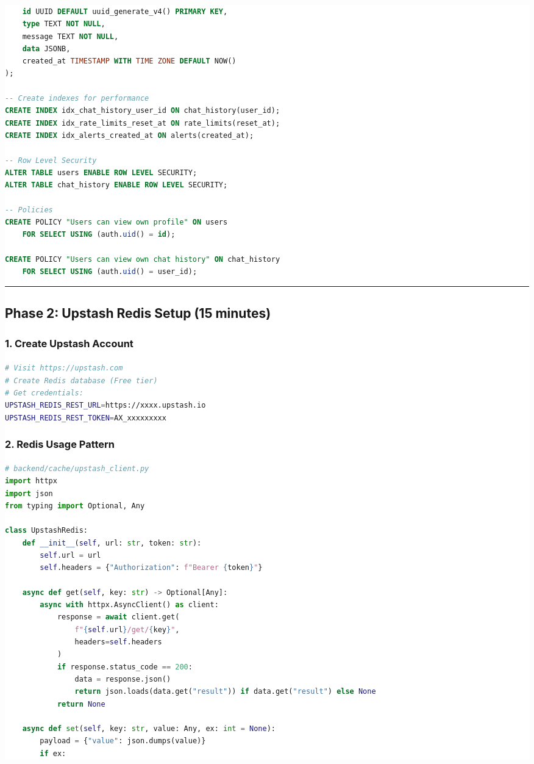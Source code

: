 ```sql
    id UUID DEFAULT uuid_generate_v4() PRIMARY KEY,
    type TEXT NOT NULL,
    message TEXT NOT NULL,
    data JSONB,
    created_at TIMESTAMP WITH TIME ZONE DEFAULT NOW()
);

-- Create indexes for performance
CREATE INDEX idx_chat_history_user_id ON chat_history(user_id);
CREATE INDEX idx_rate_limits_reset_at ON rate_limits(reset_at);
CREATE INDEX idx_alerts_created_at ON alerts(created_at);

-- Row Level Security
ALTER TABLE users ENABLE ROW LEVEL SECURITY;
ALTER TABLE chat_history ENABLE ROW LEVEL SECURITY;

-- Policies
CREATE POLICY "Users can view own profile" ON users
    FOR SELECT USING (auth.uid() = id);

CREATE POLICY "Users can view own chat history" ON chat_history
    FOR SELECT USING (auth.uid() = user_id);
```

---

## Phase 2: Upstash Redis Setup (15 minutes)

### 1. Create Upstash Account
```bash
# Visit https://upstash.com
# Create Redis database (Free tier)
# Get credentials:
UPSTASH_REDIS_REST_URL=https://xxxx.upstash.io
UPSTASH_REDIS_REST_TOKEN=AX_xxxxxxxxx
```

### 2. Redis Usage Pattern
```python
# backend/cache/upstash_client.py
import httpx
import json
from typing import Optional, Any

class UpstashRedis:
    def __init__(self, url: str, token: str):
        self.url = url
        self.headers = {"Authorization": f"Bearer {token}"}
    
    async def get(self, key: str) -> Optional[Any]:
        async with httpx.AsyncClient() as client:
            response = await client.get(
                f"{self.url}/get/{key}",
                headers=self.headers
            )
            if response.status_code == 200:
                data = response.json()
                return json.loads(data.get("result")) if data.get("result") else None
            return None
    
    async def set(self, key: str, value: Any, ex: int = None):
        payload = {"value": json.dumps(value)}
        if ex:
```